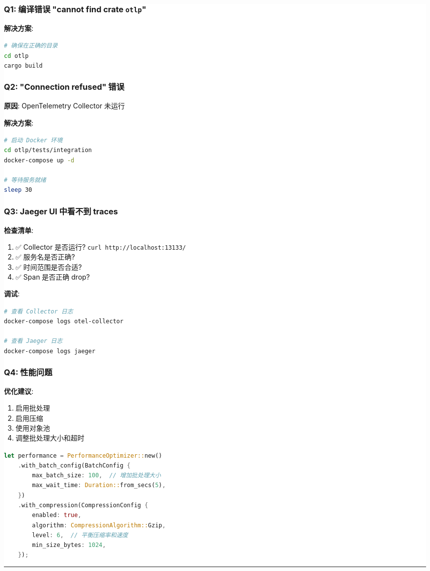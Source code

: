 ### Q1: 编译错误 "cannot find crate `otlp`"

**解决方案**:
```bash
# 确保在正确的目录
cd otlp
cargo build
```

### Q2: "Connection refused" 错误

**原因**: OpenTelemetry Collector 未运行

**解决方案**:
```bash
# 启动 Docker 环境
cd otlp/tests/integration
docker-compose up -d

# 等待服务就绪
sleep 30
```

### Q3: Jaeger UI 中看不到 traces

**检查清单**:
1. ✅ Collector 是否运行? `curl http://localhost:13133/`
2. ✅ 服务名是否正确?
3. ✅ 时间范围是否合适?
4. ✅ Span 是否正确 drop?

**调试**:
```bash
# 查看 Collector 日志
docker-compose logs otel-collector

# 查看 Jaeger 日志
docker-compose logs jaeger
```

### Q4: 性能问题

**优化建议**:
1. 启用批处理
2. 启用压缩
3. 使用对象池
4. 调整批处理大小和超时

```rust
let performance = PerformanceOptimizer::new()
    .with_batch_config(BatchConfig {
        max_batch_size: 100,  // 增加批处理大小
        max_wait_time: Duration::from_secs(5),
    })
    .with_compression(CompressionConfig {
        enabled: true,
        algorithm: CompressionAlgorithm::Gzip,
        level: 6,  // 平衡压缩率和速度
        min_size_bytes: 1024,
    });
```

---
